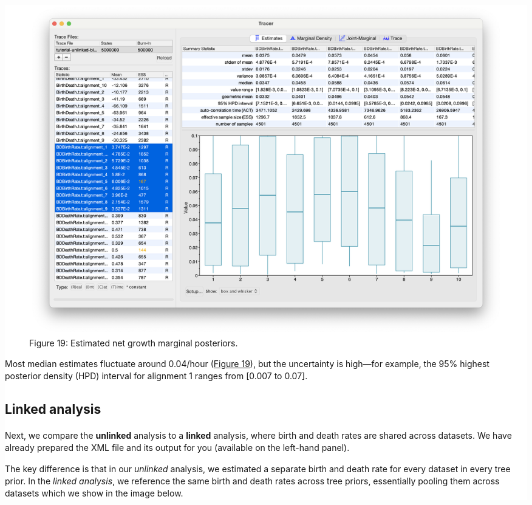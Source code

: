 <figure>
    <a id="fig:unlinked-net-growth"></a>
    <img style="width:100%;" src="figures/unlinked-net-growth.png">
    <figcaption>Figure 19: Estimated net growth marginal posteriors.</figcaption>
</figure>

Most median estimates fluctuate around 0.04/hour ([Figure 19](#fig:unlinked-net-growth)), but the uncertainty is high—for example, the 95% highest posterior density (HPD) interval for alignment 1 ranges from [0.007 to 0.07].



## Linked analysis

Next, we compare the **unlinked** analysis to a **linked** analysis, where birth and death rates are shared across datasets. We have already prepared the XML file and its output for you (available on the left-hand panel). 

The key difference is that in our *unlinked* analysis, we estimated a separate birth and death rate for every dataset in every tree prior. In the *linked analysis*, we reference the same birth and death rates across tree priors, essentially pooling them across datasets which we show in the image below.
